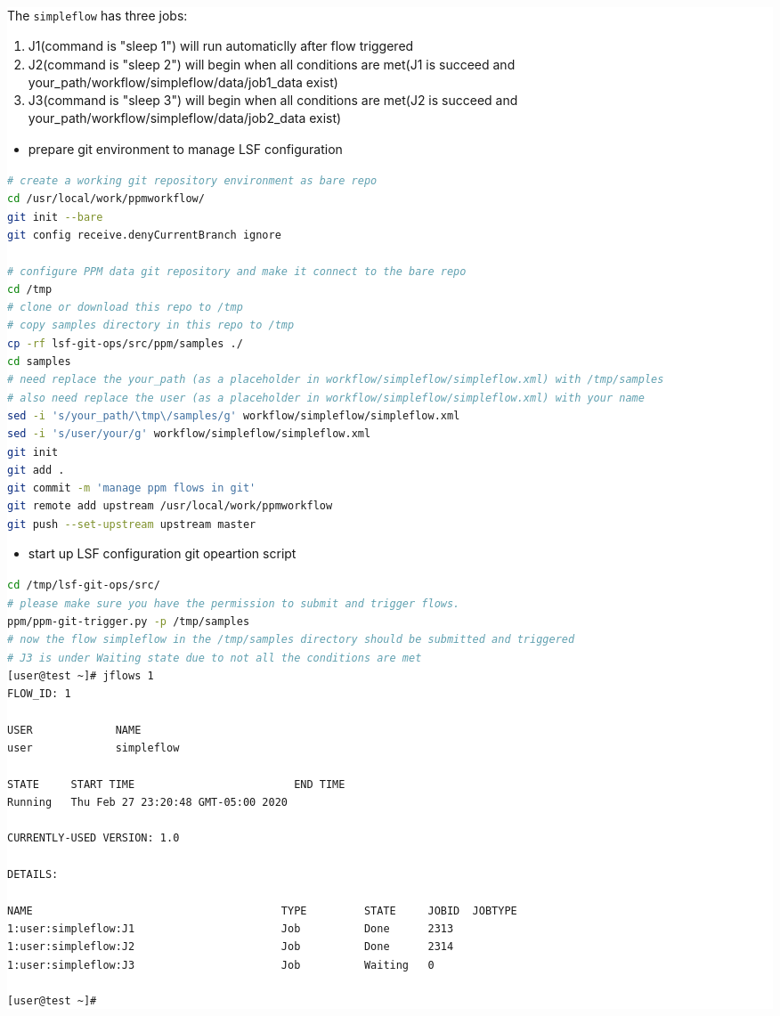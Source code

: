 The `simpleflow` has three jobs:
1. J1(command is "sleep 1") will run automaticlly after flow triggered
2. J2(command is "sleep 2") will begin when all conditions are met(J1 is succeed and your_path/workflow/simpleflow/data/job1_data exist)
3. J3(command is "sleep 3") will begin when all conditions are met(J2 is succeed and your_path/workflow/simpleflow/data/job2_data exist)

- prepare git environment to manage LSF configuration
```bash
# create a working git repository environment as bare repo
cd /usr/local/work/ppmworkflow/
git init --bare
git config receive.denyCurrentBranch ignore

# configure PPM data git repository and make it connect to the bare repo
cd /tmp
# clone or download this repo to /tmp 
# copy samples directory in this repo to /tmp 
cp -rf lsf-git-ops/src/ppm/samples ./
cd samples
# need replace the your_path (as a placeholder in workflow/simpleflow/simpleflow.xml) with /tmp/samples
# also need replace the user (as a placeholder in workflow/simpleflow/simpleflow.xml) with your name
sed -i 's/your_path/\tmp\/samples/g' workflow/simpleflow/simpleflow.xml
sed -i 's/user/your/g' workflow/simpleflow/simpleflow.xml
git init
git add .
git commit -m 'manage ppm flows in git'
git remote add upstream /usr/local/work/ppmworkflow
git push --set-upstream upstream master
```

- start up LSF configuration git opeartion script
```bash
cd /tmp/lsf-git-ops/src/
# please make sure you have the permission to submit and trigger flows.
ppm/ppm-git-trigger.py -p /tmp/samples
# now the flow simpleflow in the /tmp/samples directory should be submitted and triggered
# J3 is under Waiting state due to not all the conditions are met
[user@test ~]# jflows 1
FLOW_ID: 1

USER             NAME
user             simpleflow

STATE     START TIME                         END TIME
Running   Thu Feb 27 23:20:48 GMT-05:00 2020

CURRENTLY-USED VERSION: 1.0

DETAILS:

NAME                                       TYPE         STATE     JOBID  JOBTYPE
1:user:simpleflow:J1                       Job          Done      2313
1:user:simpleflow:J2                       Job          Done      2314
1:user:simpleflow:J3                       Job          Waiting   0

[user@test ~]#
```
